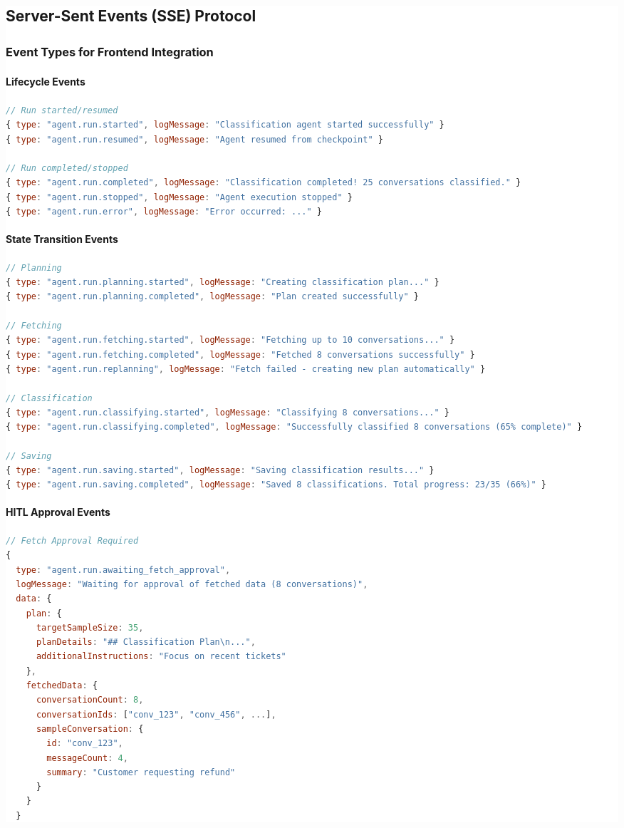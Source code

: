 ```http
```

## Server-Sent Events (SSE) Protocol

### Event Types for Frontend Integration

#### Lifecycle Events
```javascript
// Run started/resumed
{ type: "agent.run.started", logMessage: "Classification agent started successfully" }
{ type: "agent.run.resumed", logMessage: "Agent resumed from checkpoint" }

// Run completed/stopped
{ type: "agent.run.completed", logMessage: "Classification completed! 25 conversations classified." }
{ type: "agent.run.stopped", logMessage: "Agent execution stopped" }
{ type: "agent.run.error", logMessage: "Error occurred: ..." }
```

#### State Transition Events
```javascript
// Planning
{ type: "agent.run.planning.started", logMessage: "Creating classification plan..." }
{ type: "agent.run.planning.completed", logMessage: "Plan created successfully" }

// Fetching  
{ type: "agent.run.fetching.started", logMessage: "Fetching up to 10 conversations..." }
{ type: "agent.run.fetching.completed", logMessage: "Fetched 8 conversations successfully" }
{ type: "agent.run.replanning", logMessage: "Fetch failed - creating new plan automatically" }

// Classification
{ type: "agent.run.classifying.started", logMessage: "Classifying 8 conversations..." }
{ type: "agent.run.classifying.completed", logMessage: "Successfully classified 8 conversations (65% complete)" }

// Saving
{ type: "agent.run.saving.started", logMessage: "Saving classification results..." }
{ type: "agent.run.saving.completed", logMessage: "Saved 8 classifications. Total progress: 23/35 (66%)" }
```

#### HITL Approval Events  
```javascript
// Fetch Approval Required
{
  type: "agent.run.awaiting_fetch_approval",
  logMessage: "Waiting for approval of fetched data (8 conversations)",
  data: {
    plan: {
      targetSampleSize: 35,
      planDetails: "## Classification Plan\n...",
      additionalInstructions: "Focus on recent tickets"
    },
    fetchedData: {
      conversationCount: 8,
      conversationIds: ["conv_123", "conv_456", ...],
      sampleConversation: {
        id: "conv_123", 
        messageCount: 4,
        summary: "Customer requesting refund"
      }
    }
  }
```